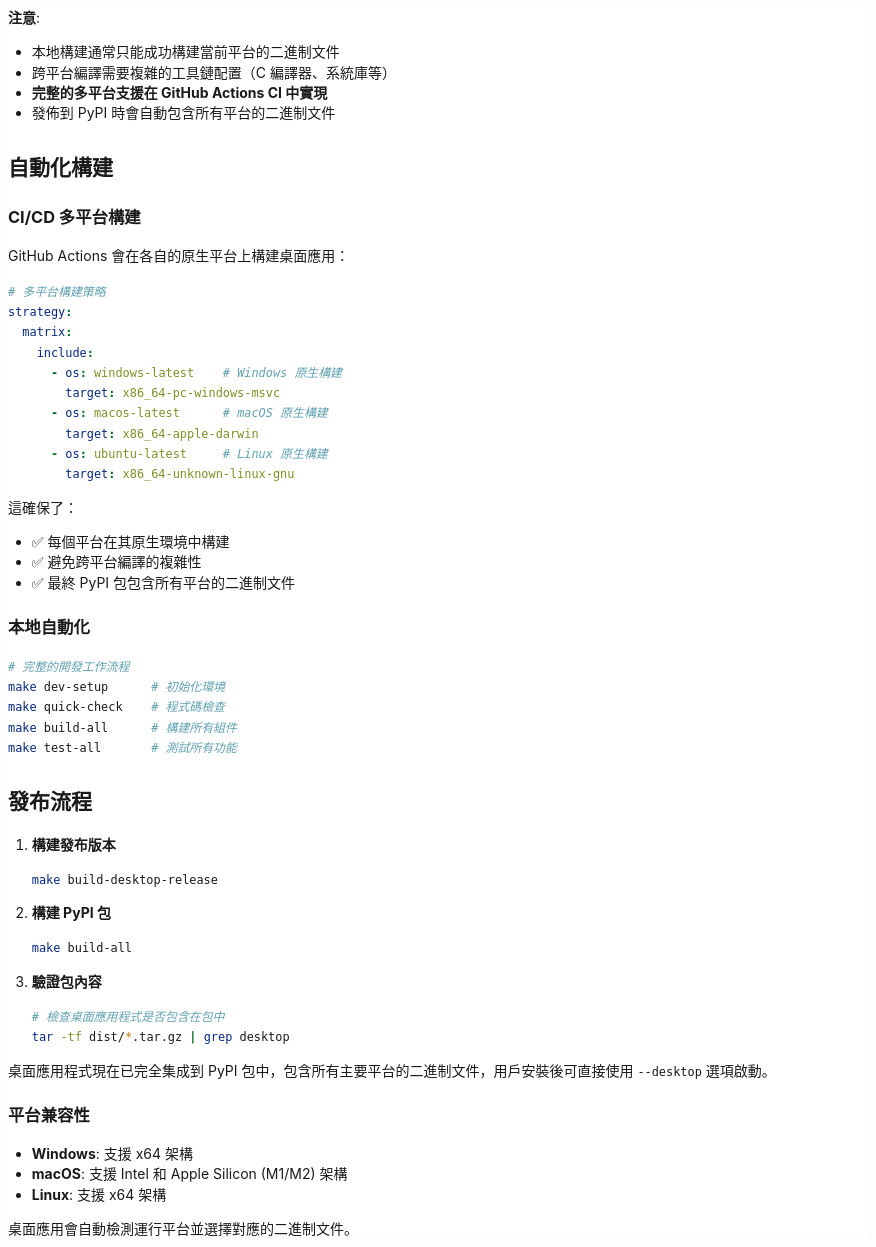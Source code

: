 **注意**:
- 本地構建通常只能成功構建當前平台的二進制文件
- 跨平台編譯需要複雜的工具鏈配置（C 編譯器、系統庫等）
- **完整的多平台支援在 GitHub Actions CI 中實現**
- 發佈到 PyPI 時會自動包含所有平台的二進制文件

## 自動化構建

### CI/CD 多平台構建

GitHub Actions 會在各自的原生平台上構建桌面應用：

```yaml
# 多平台構建策略
strategy:
  matrix:
    include:
      - os: windows-latest    # Windows 原生構建
        target: x86_64-pc-windows-msvc
      - os: macos-latest      # macOS 原生構建
        target: x86_64-apple-darwin
      - os: ubuntu-latest     # Linux 原生構建
        target: x86_64-unknown-linux-gnu
```

這確保了：
- ✅ 每個平台在其原生環境中構建
- ✅ 避免跨平台編譯的複雜性
- ✅ 最終 PyPI 包包含所有平台的二進制文件

### 本地自動化

```bash
# 完整的開發工作流程
make dev-setup      # 初始化環境
make quick-check    # 程式碼檢查
make build-all      # 構建所有組件
make test-all       # 測試所有功能
```

## 發布流程

1. **構建發布版本**
   ```bash
   make build-desktop-release
   ```

2. **構建 PyPI 包**
   ```bash
   make build-all
   ```

3. **驗證包內容**
   ```bash
   # 檢查桌面應用程式是否包含在包中
   tar -tf dist/*.tar.gz | grep desktop
   ```

桌面應用程式現在已完全集成到 PyPI 包中，包含所有主要平台的二進制文件，用戶安裝後可直接使用 `--desktop` 選項啟動。

### 平台兼容性

- **Windows**: 支援 x64 架構
- **macOS**: 支援 Intel 和 Apple Silicon (M1/M2) 架構
- **Linux**: 支援 x64 架構

桌面應用會自動檢測運行平台並選擇對應的二進制文件。


